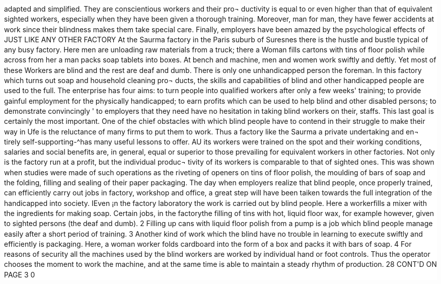 adapted and simplified. They are
conscientious workers and their pro¬
ductivity is equal to or even higher
than that of equivalent sighted
workers, especially when they have
been given a thorough training.
Moreover, man for man, they have
fewer accidents at work since their
blindness makes them take special
care. Finally, employers have been
amazed by the psychological effects of
JUST LIKE ANY
OTHER FACTORY
At the Saurma factory in the Paris suburb of Suresnes there is
the hustle and bustle typical of any busy factory. Here men
are unloading raw materials from a truck; there a Woman fills
cartons with tins of floor polish while across from her a man packs
soap tablets into boxes. At bench and machine, men and women
work swiftly and deftly. Yet most of these Workers are blind and the
rest are deaf and dumb. There is only one unhandicapped person
the foreman.
In this factory which turns out soap and household cleaning pro¬
ducts, the skills and capabilities of blind and other handicapped
people are used to the full. The enterprise has four aims: to turn
people into qualified workers after only a few weeks' training; to
provide gainful employment for the physically handicapped; to earn
profits which can be used to help blind and other disabled persons;
to demonstrate convincingly ' to employers that they need have no
hesitation in taking blind workers on their, staffs.
This last goal is certainly the most important. One of the chief
obstacles with which blind people have to contend in their struggle
to make their way in Ufe is the reluctance of many firms to put them
to work.
Thus a factory like the Saurma a private undertaking and en¬
tirely self-supporting-^has many useful lessons to offer. AU its
workers were trained on the spot and their working conditions, salaries
and social benefits are, in general, equal or superior to those prevailing
for equivalent workers in other factories.
Not only is the factory run at a profit, but the individual produc¬
tivity of its workers is comparable to that of sighted ones. This was
shown when studies were made of such operations as the riveting of
openers on tins of floor polish, the moulding of bars of soap and the
folding, filling and sealing of their paper packaging.
The day when employers realize that blind people, once properly
trained, can efficiently carry out jobs in factory, workshop and office,
a great step will have been taiken towards the full integration of the
handicapped into society.
IEven ¡n the factory laboratory the work is carried out by blind people.
Here a workerfills a mixer with the ingredients for making soap. Certain
jobs, in the factorythe filling of tins with hot, liquid floor wax, for example
however, given to sighted persons (the deaf and dumb).
2 Filling up cans with liquid floor polish from a pump is a job which blind
people manage easily after a short period of training.
3 Another kind of work which the blind have no trouble in learning to
execute swiftly and efficiently is packaging. Here, a woman worker
folds cardboard into the form of a box and packs it with bars of soap.
4 For reasons of security all the machines used by the blind workers
are worked by individual hand or foot controls. Thus the operator
chooses the moment to work the machine, and at the same time is able
to maintain a steady rhythm of production.
28 CONT'D ON PAGE 3 0
